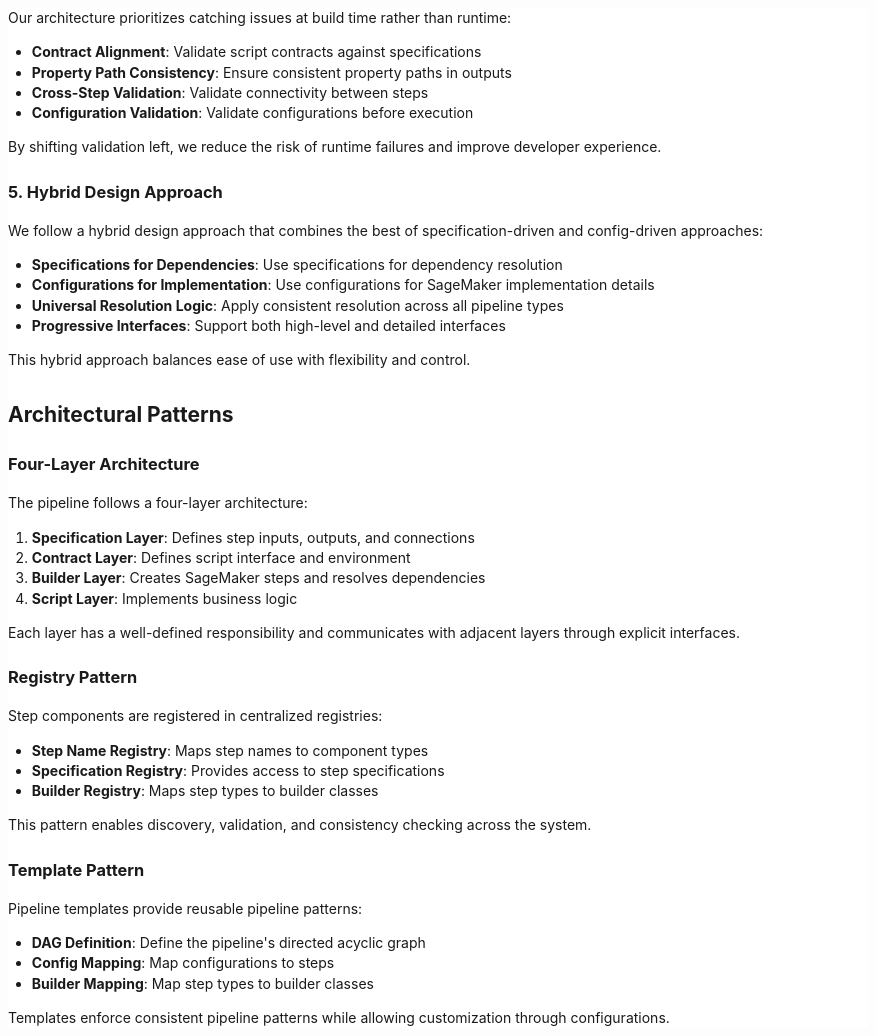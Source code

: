 Our architecture prioritizes catching issues at build time rather than runtime:

- **Contract Alignment**: Validate script contracts against specifications
- **Property Path Consistency**: Ensure consistent property paths in outputs
- **Cross-Step Validation**: Validate connectivity between steps
- **Configuration Validation**: Validate configurations before execution

By shifting validation left, we reduce the risk of runtime failures and improve developer experience.

### 5. Hybrid Design Approach

We follow a hybrid design approach that combines the best of specification-driven and config-driven approaches:

- **Specifications for Dependencies**: Use specifications for dependency resolution
- **Configurations for Implementation**: Use configurations for SageMaker implementation details
- **Universal Resolution Logic**: Apply consistent resolution across all pipeline types
- **Progressive Interfaces**: Support both high-level and detailed interfaces

This hybrid approach balances ease of use with flexibility and control.

## Architectural Patterns

### Four-Layer Architecture

The pipeline follows a four-layer architecture:

1. **Specification Layer**: Defines step inputs, outputs, and connections
2. **Contract Layer**: Defines script interface and environment
3. **Builder Layer**: Creates SageMaker steps and resolves dependencies
4. **Script Layer**: Implements business logic

Each layer has a well-defined responsibility and communicates with adjacent layers through explicit interfaces.

### Registry Pattern

Step components are registered in centralized registries:

- **Step Name Registry**: Maps step names to component types
- **Specification Registry**: Provides access to step specifications
- **Builder Registry**: Maps step types to builder classes

This pattern enables discovery, validation, and consistency checking across the system.

### Template Pattern

Pipeline templates provide reusable pipeline patterns:

- **DAG Definition**: Define the pipeline's directed acyclic graph
- **Config Mapping**: Map configurations to steps
- **Builder Mapping**: Map step types to builder classes

Templates enforce consistent pipeline patterns while allowing customization through configurations.

